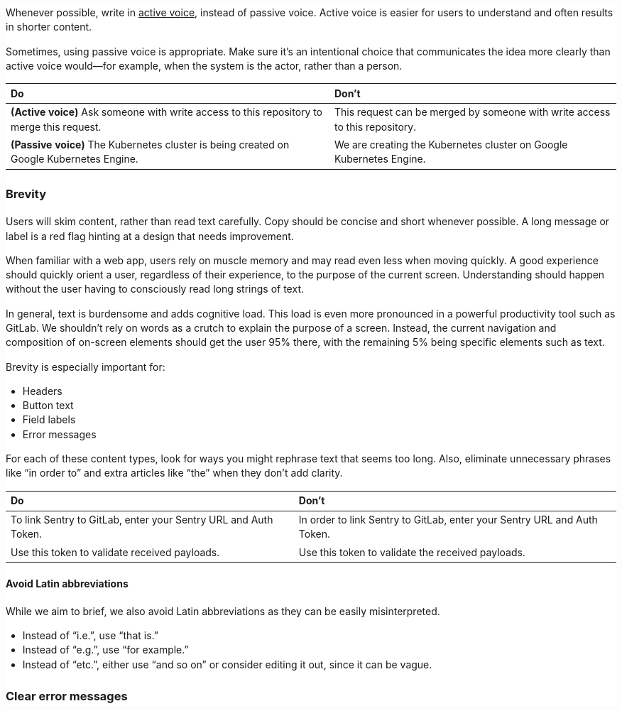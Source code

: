 Whenever possible, write in [active voice](https://www.grammarly.com/blog/active-vs-passive-voice/), instead of passive voice. Active voice is easier for users to understand and often results in shorter content.

Sometimes, using passive voice is appropriate. Make sure it’s an intentional choice that communicates the idea more clearly than active voice would—for example, when the system is the actor, rather than a person.

| Do | Don’t |
| :--- | :--- |
| **\(Active voice\)** Ask someone with write access to this repository to merge this request. | This request can be merged by someone with write access to this repository. |
| **\(Passive voice\)** The Kubernetes cluster is being created on Google Kubernetes Engine. | We are creating the Kubernetes cluster on Google Kubernetes Engine. |

### Brevity <a id="brevity"></a>

Users will skim content, rather than read text carefully. Copy should be concise and short whenever possible. A long message or label is a red flag hinting at a design that needs improvement.

When familiar with a web app, users rely on muscle memory and may read even less when moving quickly. A good experience should quickly orient a user, regardless of their experience, to the purpose of the current screen. Understanding should happen without the user having to consciously read long strings of text.

In general, text is burdensome and adds cognitive load. This load is even more pronounced in a powerful productivity tool such as GitLab. We shouldn’t rely on words as a crutch to explain the purpose of a screen. Instead, the current navigation and composition of on-screen elements should get the user 95% there, with the remaining 5% being specific elements such as text.

Brevity is especially important for:

* Headers
* Button text
* Field labels
* Error messages

For each of these content types, look for ways you might rephrase text that seems too long. Also, eliminate unnecessary phrases like “in order to” and extra articles like “the” when they don’t add clarity.

| Do | Don’t |
| :--- | :--- |
| To link Sentry to GitLab, enter your Sentry URL and Auth Token. | In order to link Sentry to GitLab, enter your Sentry URL and Auth Token. |
| Use this token to validate received payloads. | Use this token to validate the received payloads. |

#### Avoid Latin abbreviations <a id="avoid-latin-abbreviations"></a>

While we aim to brief, we also avoid Latin abbreviations as they can be easily misinterpreted.

* Instead of “i.e.”, use “that is.”
* Instead of “e.g.”, use “for example.”
* Instead of “etc.”, either use “and so on” or consider editing it out, since it can be vague.

### Clear error messages <a id="clear-error-messages"></a>
